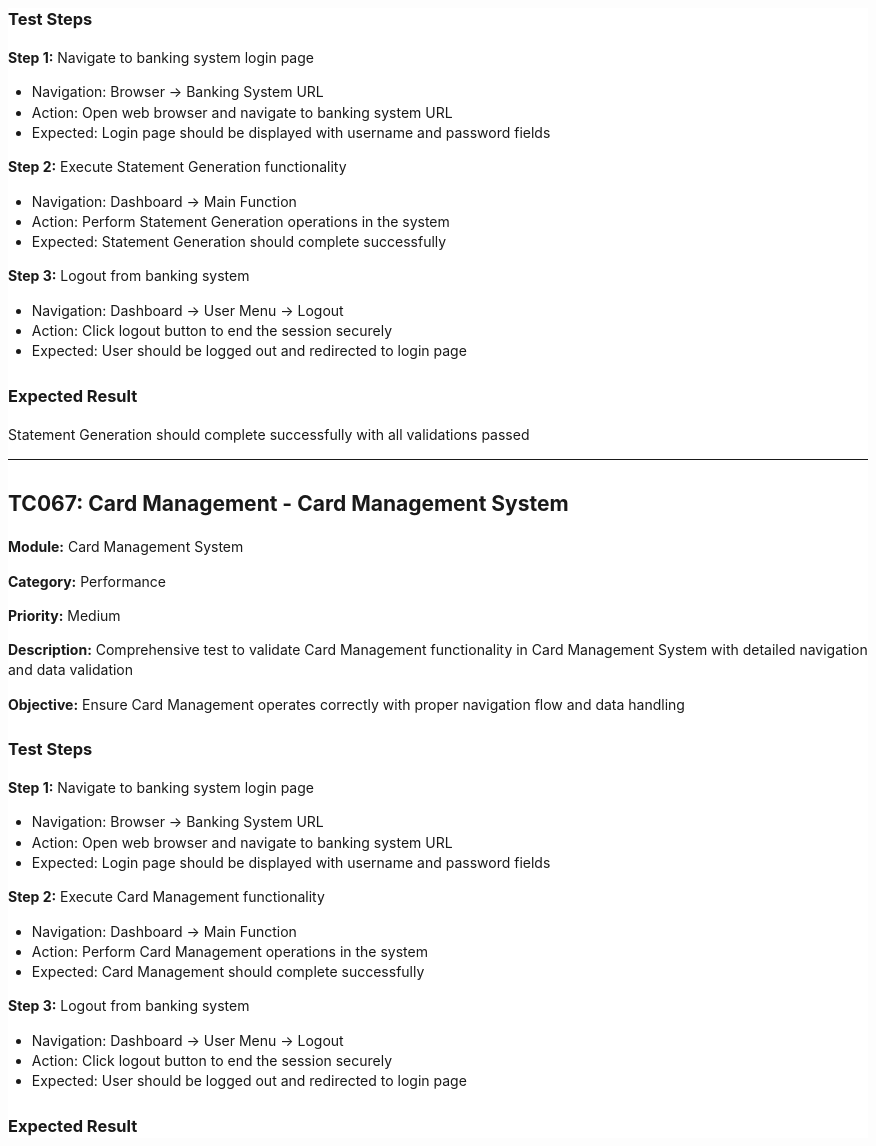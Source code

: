 ### Test Steps

**Step 1:** Navigate to banking system login page
- Navigation: Browser -> Banking System URL
- Action: Open web browser and navigate to banking system URL
- Expected: Login page should be displayed with username and password fields

**Step 2:** Execute Statement Generation functionality
- Navigation: Dashboard -> Main Function
- Action: Perform Statement Generation operations in the system
- Expected: Statement Generation should complete successfully

**Step 3:** Logout from banking system
- Navigation: Dashboard -> User Menu -> Logout
- Action: Click logout button to end the session securely
- Expected: User should be logged out and redirected to login page

### Expected Result

Statement Generation should complete successfully with all validations passed

---

## TC067: Card Management - Card Management System

**Module:** Card Management System

**Category:** Performance

**Priority:** Medium

**Description:** Comprehensive test to validate Card Management functionality in Card Management System with detailed navigation and data validation

**Objective:** Ensure Card Management operates correctly with proper navigation flow and data handling

### Test Steps

**Step 1:** Navigate to banking system login page
- Navigation: Browser -> Banking System URL
- Action: Open web browser and navigate to banking system URL
- Expected: Login page should be displayed with username and password fields

**Step 2:** Execute Card Management functionality
- Navigation: Dashboard -> Main Function
- Action: Perform Card Management operations in the system
- Expected: Card Management should complete successfully

**Step 3:** Logout from banking system
- Navigation: Dashboard -> User Menu -> Logout
- Action: Click logout button to end the session securely
- Expected: User should be logged out and redirected to login page

### Expected Result
